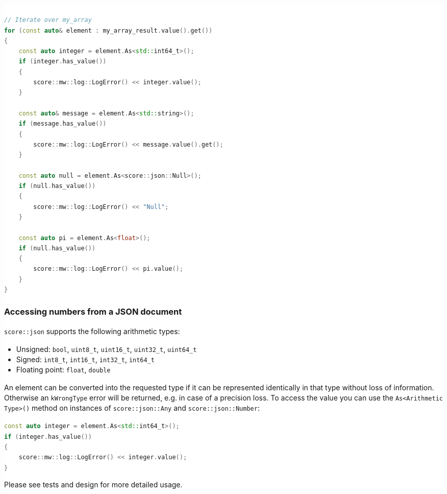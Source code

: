 ```c++

// Iterate over my_array
for (const auto& element : my_array_result.value().get())
{
    const auto integer = element.As<std::int64_t>();
    if (integer.has_value())
    {
        score::mw::log::LogError() << integer.value();
    }

    const auto& message = element.As<std::string>();
    if (message.has_value())
    {
        score::mw::log::LogError() << message.value().get();
    }

    const auto null = element.As<score::json::Null>();
    if (null.has_value())
    {
        score::mw::log::LogError() << "Null";
    }

    const auto pi = element.As<float>();
    if (null.has_value())
    {
        score::mw::log::LogError() << pi.value();
    }
}
```

### Accessing numbers from a JSON document

`score::json` supports the following arithmetic types:

- Unsigned: `bool`, `uint8_t`, `uint16_t`, `uint32_t`, `uint64_t`
- Signed: `int8_t`, `int16_t`, `int32_t`, `int64_t`
- Floating point: `float`, `double`

An element can be converted into the requested type if it can be represented
identically in that type without loss of information. Otherwise an `kWrongType`
error will be returned, e.g. in case of a precision loss. To access the value
you can use the `As<ArithmeticType>()` method on instances of `score::json::Any`
and `score::json::Number`:

```c++
const auto integer = element.As<std::int64_t>();
if (integer.has_value())
{
    score::mw::log::LogError() << integer.value();
}
```

Please see tests and design for more detailed usage.
